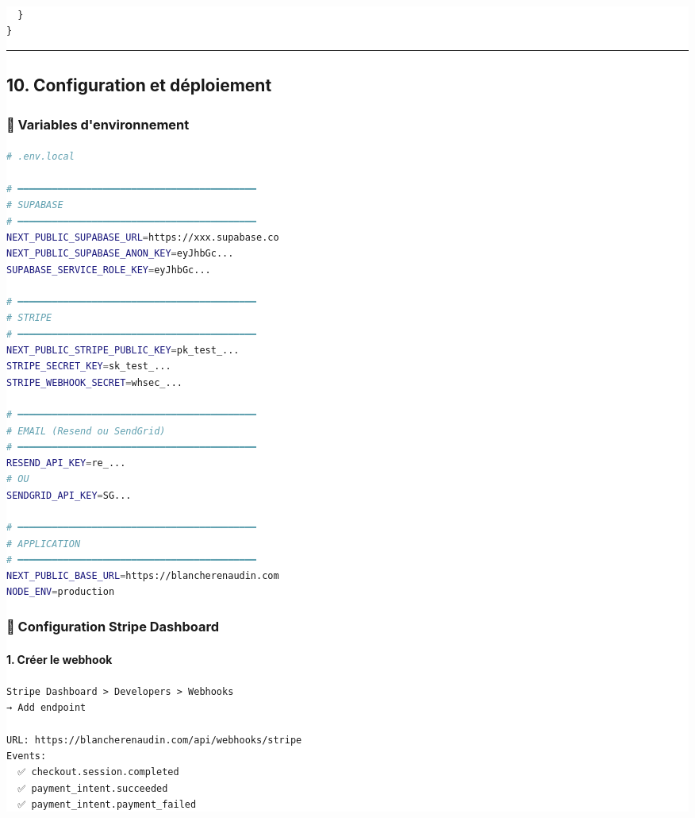 ```typescript
  }
}
```

---

## 10. Configuration et déploiement

### 🔐 Variables d'environnement

```bash
# .env.local

# ━━━━━━━━━━━━━━━━━━━━━━━━━━━━━━━━━━━━━━━━━━
# SUPABASE
# ━━━━━━━━━━━━━━━━━━━━━━━━━━━━━━━━━━━━━━━━━━
NEXT_PUBLIC_SUPABASE_URL=https://xxx.supabase.co
NEXT_PUBLIC_SUPABASE_ANON_KEY=eyJhbGc...
SUPABASE_SERVICE_ROLE_KEY=eyJhbGc...

# ━━━━━━━━━━━━━━━━━━━━━━━━━━━━━━━━━━━━━━━━━━
# STRIPE
# ━━━━━━━━━━━━━━━━━━━━━━━━━━━━━━━━━━━━━━━━━━
NEXT_PUBLIC_STRIPE_PUBLIC_KEY=pk_test_...
STRIPE_SECRET_KEY=sk_test_...
STRIPE_WEBHOOK_SECRET=whsec_...

# ━━━━━━━━━━━━━━━━━━━━━━━━━━━━━━━━━━━━━━━━━━
# EMAIL (Resend ou SendGrid)
# ━━━━━━━━━━━━━━━━━━━━━━━━━━━━━━━━━━━━━━━━━━
RESEND_API_KEY=re_...
# OU
SENDGRID_API_KEY=SG...

# ━━━━━━━━━━━━━━━━━━━━━━━━━━━━━━━━━━━━━━━━━━
# APPLICATION
# ━━━━━━━━━━━━━━━━━━━━━━━━━━━━━━━━━━━━━━━━━━
NEXT_PUBLIC_BASE_URL=https://blancherenaudin.com
NODE_ENV=production
```

### 🎨 Configuration Stripe Dashboard

#### 1. Créer le webhook

```
Stripe Dashboard > Developers > Webhooks
→ Add endpoint

URL: https://blancherenaudin.com/api/webhooks/stripe
Events:
  ✅ checkout.session.completed
  ✅ payment_intent.succeeded
  ✅ payment_intent.payment_failed
```
